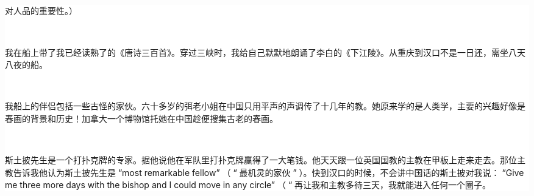   </span>
  <span class="s1">
   对人品的重要性。）
  </span>
 </p>
 <p class="p1">
  <span class="s1">
  </span>
  <br/>
 </p>
 <p class="p2">
  <span class="s1">
   我在船上带了我已经读熟了的《唐诗三百首》。穿过三峡时，我给自己默默地朗诵了李白的《下江陵》。从重庆到汉口不是一日还，需坐八天八夜的船。
  </span>
 </p>
 <p class="p1">
  <span class="s1">
  </span>
  <br/>
 </p>
 <p class="p2">
  <span class="s1">
   我船上的伴侣包括一些古怪的家伙。六十多岁的弭老小姐在中国只用平声的声调传了十几年的教。她原来学的是人类学，主要的兴趣好像是春画的背景和历史！加拿大一个博物馆托她在中国趁便搜集古老的春画。
  </span>
 </p>
 <p class="p1">
  <span class="s1">
  </span>
  <br/>
 </p>
 <p class="p2">
  <span class="s1">
   斯土披先生是一个打扑克牌的专家。据他说他在军队里打扑克牌贏得了一大笔钱。他天天跟一位英国国教的主教在甲板上走来走去。那位主教告诉我他认为斯土披先生是
  </span>
  <span class="s2">
   “most remarkable fellow”
  </span>
  <span class="s1">
   （
  </span>
  <span class="s2">
   “
  </span>
  <span class="s1">
   最机灵的家伙
  </span>
  <span class="s2">
   ”
  </span>
  <span class="s1">
   ）。快到汉口的时候，不会讲中国话的斯土披对我说：
  </span>
  <span class="s2">
   “Give me three more days with the bishop and I could move in any circle”
  </span>
  <span class="s1">
   （
  </span>
  <span class="s2">
   “
  </span>
  <span class="s1">
   再让我和主教多待三天，我就能进入任何一个圈子。
  </span>